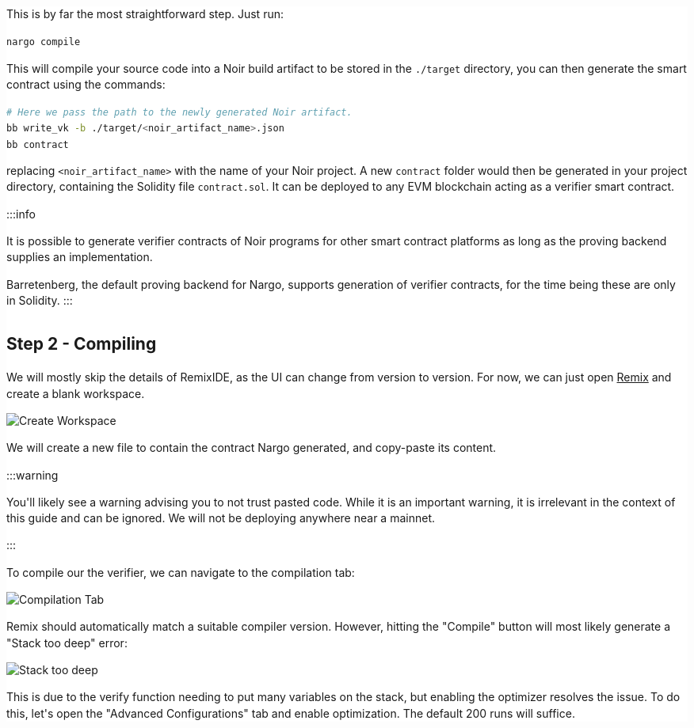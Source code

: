 This is by far the most straightforward step. Just run:

```sh
nargo compile
```

This will compile your source code into a Noir build artifact to be stored in the `./target` directory, you can then generate the smart contract using the commands:

```sh
# Here we pass the path to the newly generated Noir artifact.
bb write_vk -b ./target/<noir_artifact_name>.json
bb contract
```

replacing `<noir_artifact_name>` with the name of your Noir project. A new `contract` folder would then be generated in your project directory, containing the Solidity
file `contract.sol`. It can be deployed to any EVM blockchain acting as a verifier smart contract.

:::info

It is possible to generate verifier contracts of Noir programs for other smart contract platforms as long as the proving backend supplies an implementation.

Barretenberg, the default proving backend for Nargo, supports generation of verifier contracts, for the time being these are only in Solidity.
:::

## Step 2 - Compiling

We will mostly skip the details of RemixIDE, as the UI can change from version to version. For now, we can just open
<a href="https://remix.ethereum.org" target="_blank">Remix</a> and create a blank workspace.

![Create Workspace](@site/static/img/how-tos/solidity_verifier_1.png)

We will create a new file to contain the contract Nargo generated, and copy-paste its content.

:::warning

You'll likely see a warning advising you to not trust pasted code. While it is an important warning, it is irrelevant in the context of this guide and can be ignored. We will not be deploying anywhere near a mainnet.

:::

To compile our the verifier, we can navigate to the compilation tab:

![Compilation Tab](@site/static/img/how-tos/solidity_verifier_2.png)

Remix should automatically match a suitable compiler version. However, hitting the "Compile" button will most likely generate a "Stack too deep" error:

![Stack too deep](@site/static/img/how-tos/solidity_verifier_3.png)

This is due to the verify function needing to put many variables on the stack, but enabling the optimizer resolves the issue. To do this, let's open the "Advanced Configurations" tab and enable optimization. The default 200 runs will suffice.
